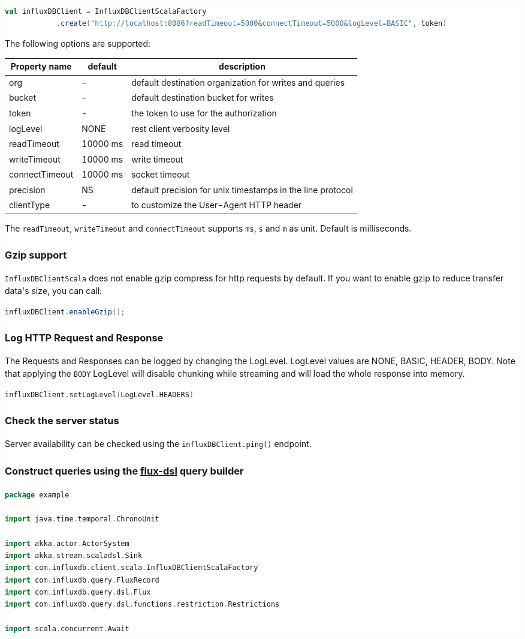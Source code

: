```scala
val influxDBClient = InfluxDBClientScalaFactory
            .create("http://localhost:8086?readTimeout=5000&connectTimeout=5000&logLevel=BASIC", token)
```
The following options are supported:

| Property name  | default  | description                                                |
|----------------|----------|------------------------------------------------------------| 
| org            | -        | default destination organization for writes and queries    |
| bucket         | -        | default destination bucket for writes                      |
| token          | -        | the token to use for the authorization                     |
| logLevel       | NONE     | rest client verbosity level                                |
| readTimeout    | 10000 ms | read timeout                                               |
| writeTimeout   | 10000 ms | write timeout                                              |
| connectTimeout | 10000 ms | socket timeout                                             |
| precision      | NS       | default precision for unix timestamps in the line protocol |
| clientType     | -        | to customize the User-Agent HTTP header                    |

The `readTimeout`, `writeTimeout` and `connectTimeout` supports `ms`, `s` and `m` as unit. Default is milliseconds.

### Gzip support
`InfluxDBClientScala` does not enable gzip compress for http requests by default. If you want to enable gzip to reduce transfer data's size, you can call:

```java
influxDBClient.enableGzip();
```

### Log HTTP Request and Response
The Requests and Responses can be logged by changing the LogLevel. LogLevel values are NONE, BASIC, HEADER, BODY. Note that 
applying the `BODY` LogLevel will disable chunking while streaming and will load the whole response into memory.  

```kotlin
influxDBClient.setLogLevel(LogLevel.HEADERS)
```

### Check the server status 

Server availability can be checked using the `influxDBClient.ping()` endpoint.

### Construct queries using the [flux-dsl](../flux-dsl) query builder

```scala
package example

import java.time.temporal.ChronoUnit

import akka.actor.ActorSystem
import akka.stream.scaladsl.Sink
import com.influxdb.client.scala.InfluxDBClientScalaFactory
import com.influxdb.query.FluxRecord
import com.influxdb.query.dsl.Flux
import com.influxdb.query.dsl.functions.restriction.Restrictions

import scala.concurrent.Await
```